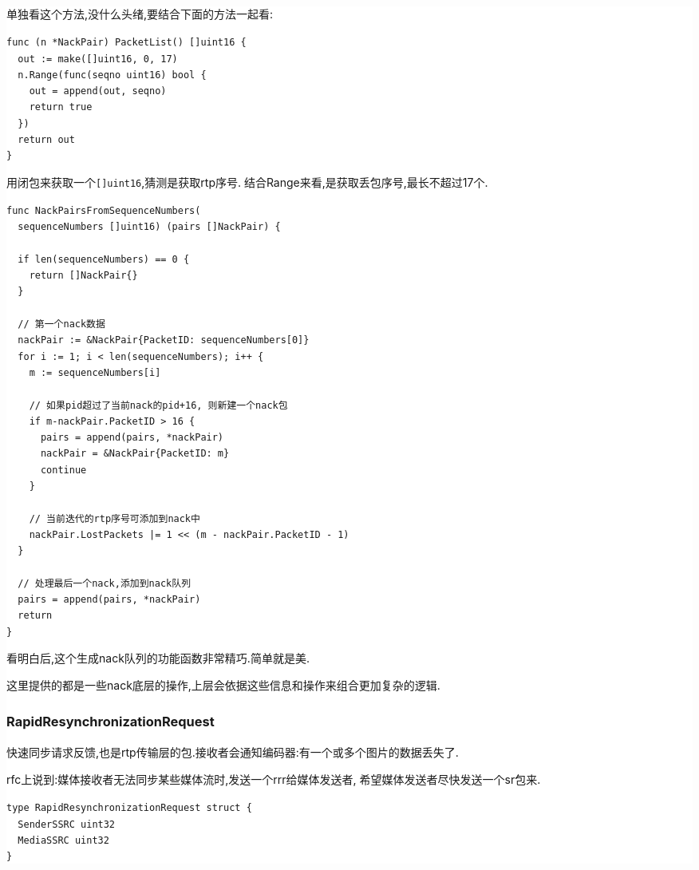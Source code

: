 单独看这个方法,没什么头绪,要结合下面的方法一起看:

    func (n *NackPair) PacketList() []uint16 {
      out := make([]uint16, 0, 17)
      n.Range(func(seqno uint16) bool {
        out = append(out, seqno)
        return true
      })
      return out
    }

用闭包来获取一个`[]uint16`,猜测是获取rtp序号.
结合Range来看,是获取丢包序号,最长不超过17个.

    func NackPairsFromSequenceNumbers(
      sequenceNumbers []uint16) (pairs []NackPair) {

      if len(sequenceNumbers) == 0 {
        return []NackPair{}
      }

      // 第一个nack数据
      nackPair := &NackPair{PacketID: sequenceNumbers[0]}
      for i := 1; i < len(sequenceNumbers); i++ {
        m := sequenceNumbers[i]

        // 如果pid超过了当前nack的pid+16, 则新建一个nack包
        if m-nackPair.PacketID > 16 {
          pairs = append(pairs, *nackPair)
          nackPair = &NackPair{PacketID: m}
          continue
        }

        // 当前迭代的rtp序号可添加到nack中
        nackPair.LostPackets |= 1 << (m - nackPair.PacketID - 1)
      }

      // 处理最后一个nack,添加到nack队列
      pairs = append(pairs, *nackPair)
      return
    }

看明白后,这个生成nack队列的功能函数非常精巧.简单就是美.

这里提供的都是一些nack底层的操作,上层会依据这些信息和操作来组合更加复杂的逻辑.

### RapidResynchronizationRequest

快速同步请求反馈,也是rtp传输层的包.接收者会通知编码器:有一个或多个图片的数据丢失了.

rfc上说到:媒体接收者无法同步某些媒体流时,发送一个rrr给媒体发送者,
希望媒体发送者尽快发送一个sr包来.

    type RapidResynchronizationRequest struct {
      SenderSSRC uint32
      MediaSSRC uint32
    }

